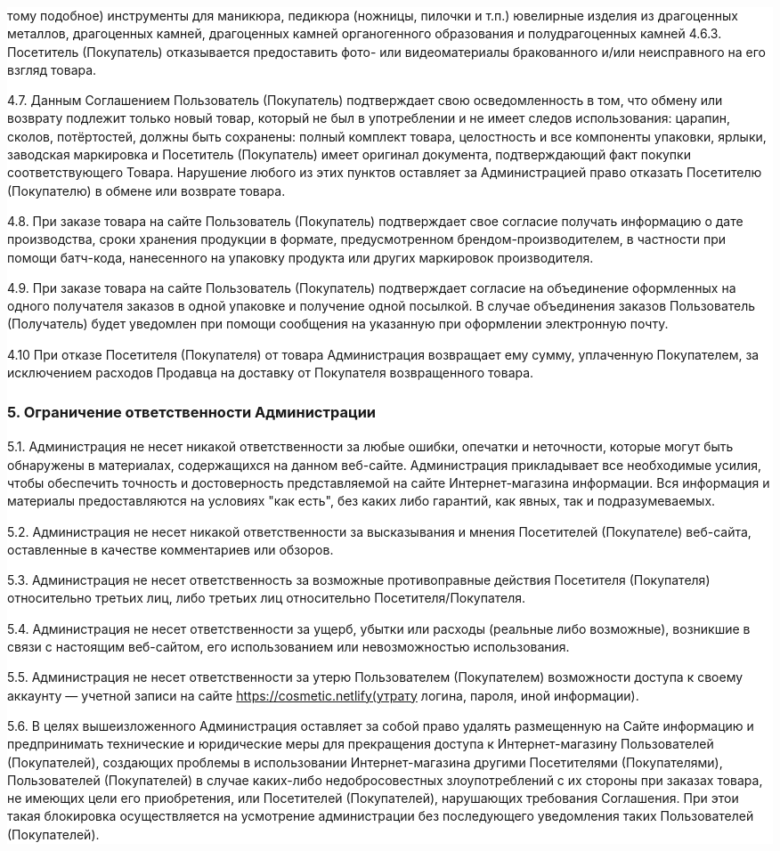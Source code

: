 тому подобное)
     инструменты для маникюра, педикюра (ножницы, пилочки и т.п.)
     ювелирные изделия из драгоценных металлов, драгоценных
камней, драгоценных камней органогенного образования и
полудрагоценных камней
4.6.3. Посетитель (Покупатель) отказывается предоставить фото- или видеоматериалы бракованного и/или неисправного на его взгляд товара.

4.7. Данным Соглашением Пользователь (Покупатель) подтверждает свою осведомленность в том, что обмену или возврату подлежит только новый товар, который не был в употреблении и не имеет следов использования: царапин, сколов, потёртостей, должны быть сохранены: полный комплект товара, целостность и все компоненты упаковки, ярлыки, заводская маркировка и Посетитель (Покупатель) имеет оригинал документа, подтверждающий факт покупки соответствующего Товара. Нарушение любого из этих пунктов оставляет за Администрацией право отказать Посетителю (Покупателю) в обмене или возврате товара.

4.8. При заказе товара на сайте Пользователь (Покупатель) подтверждает свое согласие получать информацию о дате производства, сроки хранения продукции в формате, предусмотренном брендом-производителем, в частности при помощи батч-кода, нанесенного на упаковку продукта или других маркировок производителя. 

4.9. При заказе товара на сайте Пользователь (Покупатель) подтверждает согласие на объединение оформленных на одного получателя заказов в одной упаковке и получение одной посылкой. В случае объединения заказов Пользователь (Получатель) будет уведомлен при помощи сообщения на указанную при оформлении электронную почту. 

4.10 При отказе Посетителя (Покупателя) от товара Администрация возвращает ему сумму, уплаченную Покупателем, за исключением расходов Продавца на доставку от Покупателя возвращенного товара.

### 5. Ограничение ответственности Администрации

5.1. Администрация  не несет никакой ответственности за любые ошибки, опечатки и неточности, которые могут быть обнаружены в материалах, содержащихся на данном веб-сайте. Администрация прикладывает все необходимые усилия, чтобы обеспечить точность и достоверность представляемой на сайте Интернет-магазина информации. Вся информация и материалы предоставляются на условиях "как есть", без каких либо гарантий, как явных, так и подразумеваемых.


5.2. Администрация  не несет никакой ответственности за высказывания и мнения Посетителей (Покупателе) веб-сайта, оставленные в качестве комментариев или обзоров.


5.3. Администрация не несет ответственность за возможные противоправные действия Посетителя (Покупателя) относительно третьих лиц, либо третьих лиц относительно Посетителя/Покупателя.


5.4. Администрация не несет ответственности за ущерб, убытки или расходы (реальные либо возможные), возникшие в связи с настоящим веб-сайтом, его использованием или невозможностью использования.


5.5. Администрация не несет ответственности за утерю Пользователем (Покупателем) возможности доступа к своему аккаунту — учетной записи на сайте https://cosmetic.netlify(утрату логина, пароля, иной информации).


5.6. В целях вышеизложенного Администрация оставляет за собой право удалять размещенную на Сайте информацию и предпринимать технические и юридические меры для прекращения доступа к Интернет-магазину Пользователей (Покупателей),  создающих проблемы в использовании Интернет-магазина другими Посетителями (Покупателями), Пользователей (Покупателей) в случае каких-либо недобросовестных злоупотреблений с их стороны при заказах товара, не имеющих цели его приобретения, или Посетителей (Покупателей), нарушающих требования Соглашения. При этои такая блокировка осуществляется на усмотрение администрации без последующего уведомления таких Пользователей (Покупателей). 
